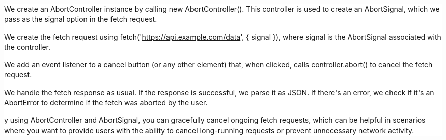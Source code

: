 
We create an AbortController instance by calling new AbortController(). This controller is used to create an AbortSignal, which we pass as the signal option in the fetch request.

We create the fetch request using fetch('<https://api.example.com/data>', { signal }), where signal is the AbortSignal associated with the controller.

We add an event listener to a cancel button (or any other element) that, when clicked, calls controller.abort() to cancel the fetch request.

We handle the fetch response as usual. If the response is successful, we parse it as JSON. If there's an error, we check if it's an AbortError to determine if the fetch was aborted by the user.

y using AbortController and AbortSignal, you can gracefully cancel ongoing fetch requests, which can be helpful in scenarios where you want to provide users with the ability to cancel long-running requests or prevent unnecessary network activity.